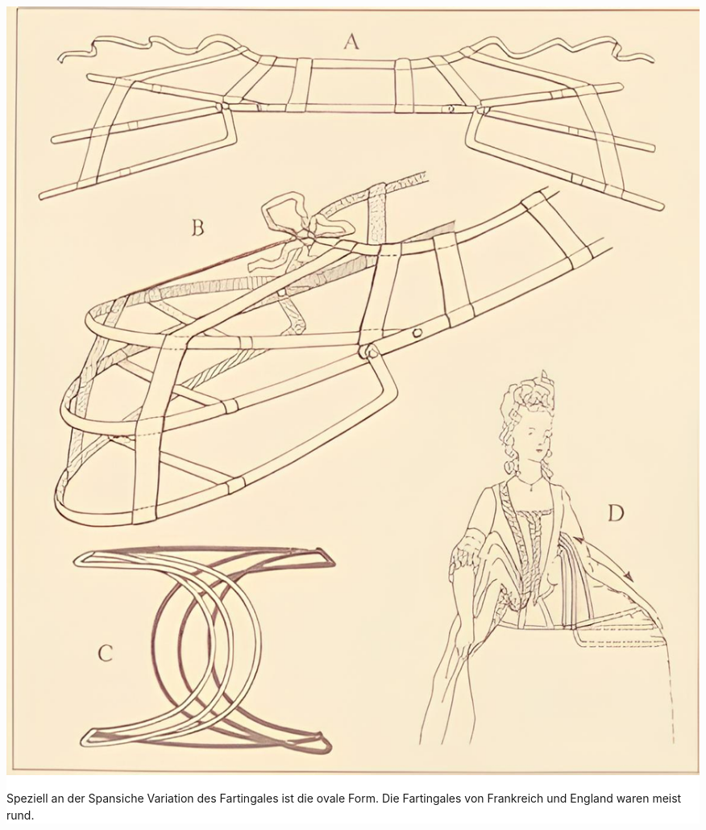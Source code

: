 <img src='img/Konstruktion.jpg'  >



Speziell an der Spansiche Variation des Fartingales ist die ovale Form. 
Die Fartingales von Frankreich und England waren meist rund.
